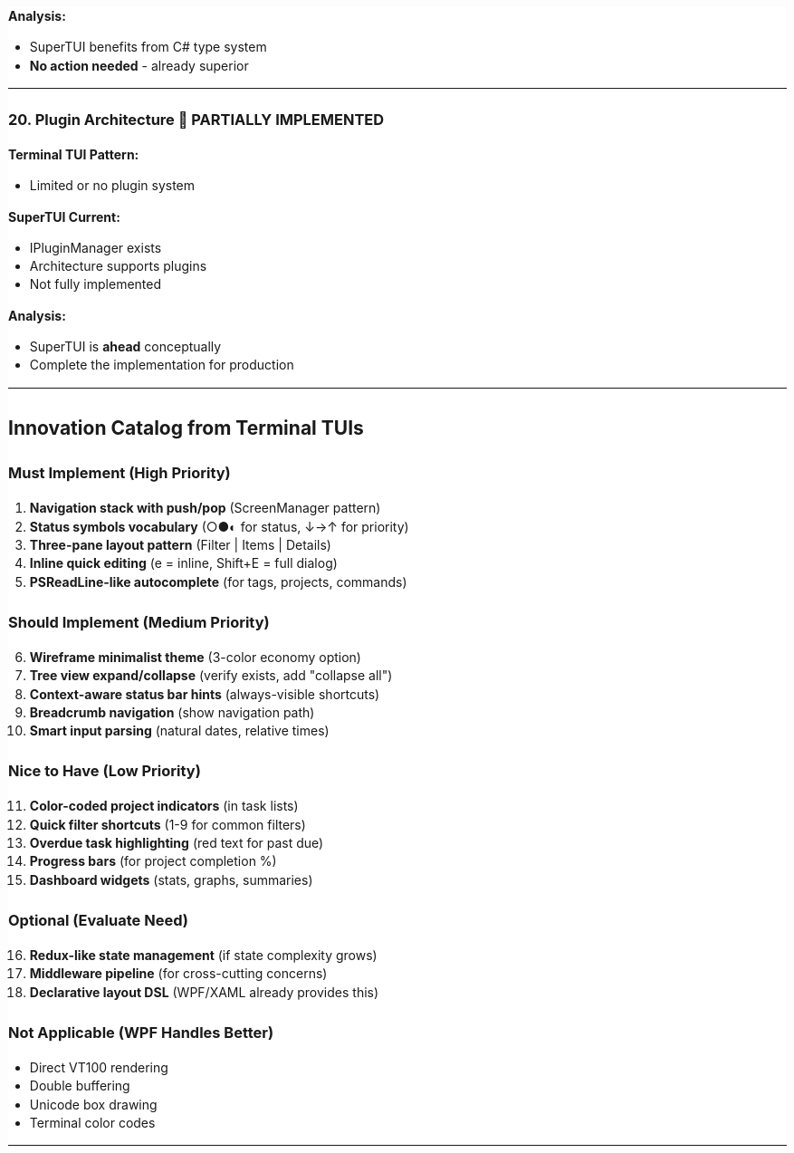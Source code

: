 **Analysis:**
- SuperTUI benefits from C# type system
- **No action needed** - already superior

---

### 20. Plugin Architecture 🔵 PARTIALLY IMPLEMENTED

**Terminal TUI Pattern:**
- Limited or no plugin system

**SuperTUI Current:**
- IPluginManager exists
- Architecture supports plugins
- Not fully implemented

**Analysis:**
- SuperTUI is **ahead** conceptually
- Complete the implementation for production

---

## Innovation Catalog from Terminal TUIs

### Must Implement (High Priority)
1. **Navigation stack with push/pop** (ScreenManager pattern)
2. **Status symbols vocabulary** (○●◐ for status, ↓→↑ for priority)
3. **Three-pane layout pattern** (Filter | Items | Details)
4. **Inline quick editing** (e = inline, Shift+E = full dialog)
5. **PSReadLine-like autocomplete** (for tags, projects, commands)

### Should Implement (Medium Priority)
6. **Wireframe minimalist theme** (3-color economy option)
7. **Tree view expand/collapse** (verify exists, add "collapse all")
8. **Context-aware status bar hints** (always-visible shortcuts)
9. **Breadcrumb navigation** (show navigation path)
10. **Smart input parsing** (natural dates, relative times)

### Nice to Have (Low Priority)
11. **Color-coded project indicators** (in task lists)
12. **Quick filter shortcuts** (1-9 for common filters)
13. **Overdue task highlighting** (red text for past due)
14. **Progress bars** (for project completion %)
15. **Dashboard widgets** (stats, graphs, summaries)

### Optional (Evaluate Need)
16. **Redux-like state management** (if state complexity grows)
17. **Middleware pipeline** (for cross-cutting concerns)
18. **Declarative layout DSL** (WPF/XAML already provides this)

### Not Applicable (WPF Handles Better)
- Direct VT100 rendering
- Double buffering
- Unicode box drawing
- Terminal color codes

---